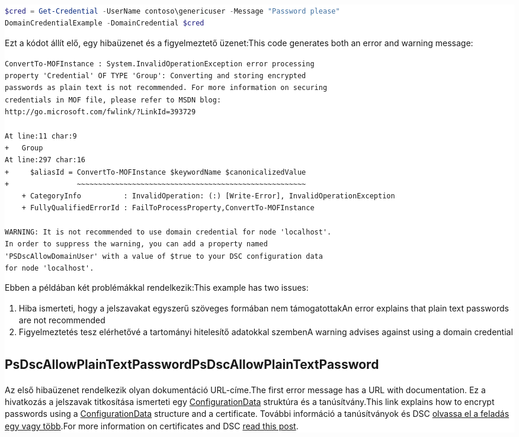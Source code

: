 ```powershell
$cred = Get-Credential -UserName contoso\genericuser -Message "Password please"
DomainCredentialExample -DomainCredential $cred
```

<span data-ttu-id="c4ae6-140">Ezt a kódot állít elő, egy hibaüzenet és a figyelmeztető üzenet:</span><span class="sxs-lookup"><span data-stu-id="c4ae6-140">This code generates both an error and warning message:</span></span>

```
ConvertTo-MOFInstance : System.InvalidOperationException error processing
property 'Credential' OF TYPE 'Group': Converting and storing encrypted
passwords as plain text is not recommended. For more information on securing
credentials in MOF file, please refer to MSDN blog:
http://go.microsoft.com/fwlink/?LinkId=393729

At line:11 char:9
+   Group
At line:297 char:16
+     $aliasId = ConvertTo-MOFInstance $keywordName $canonicalizedValue
+                ~~~~~~~~~~~~~~~~~~~~~~~~~~~~~~~~~~~~~~~~~~~~~~~~~~~~~~
    + CategoryInfo          : InvalidOperation: (:) [Write-Error], InvalidOperationException
    + FullyQualifiedErrorId : FailToProcessProperty,ConvertTo-MOFInstance

WARNING: It is not recommended to use domain credential for node 'localhost'.
In order to suppress the warning, you can add a property named
'PSDscAllowDomainUser' with a value of $true to your DSC configuration data
for node 'localhost'.
```

<span data-ttu-id="c4ae6-141">Ebben a példában két problémákkal rendelkezik:</span><span class="sxs-lookup"><span data-stu-id="c4ae6-141">This example has two issues:</span></span>
1.  <span data-ttu-id="c4ae6-142">Hiba ismerteti, hogy a jelszavakat egyszerű szöveges formában nem támogatottak</span><span class="sxs-lookup"><span data-stu-id="c4ae6-142">An error explains that plain text passwords are not recommended</span></span>
2.  <span data-ttu-id="c4ae6-143">Figyelmeztetés tesz elérhetővé a tartományi hitelesítő adatokkal szemben</span><span class="sxs-lookup"><span data-stu-id="c4ae6-143">A warning advises against using a domain credential</span></span>

## <a name="psdscallowplaintextpassword"></a><span data-ttu-id="c4ae6-144">PsDscAllowPlainTextPassword</span><span class="sxs-lookup"><span data-stu-id="c4ae6-144">PsDscAllowPlainTextPassword</span></span>

<span data-ttu-id="c4ae6-145">Az első hibaüzenet rendelkezik olyan dokumentáció URL-címe.</span><span class="sxs-lookup"><span data-stu-id="c4ae6-145">The first error message has a URL with documentation.</span></span>
<span data-ttu-id="c4ae6-146">Ez a hivatkozás a jelszavak titkosítása ismerteti egy [ConfigurationData](https://msdn.microsoft.com/en-us/powershell/dsc/configdata) struktúra és a tanúsítvány.</span><span class="sxs-lookup"><span data-stu-id="c4ae6-146">This link explains how to encrypt passwords using a [ConfigurationData](https://msdn.microsoft.com/en-us/powershell/dsc/configdata) structure and a certificate.</span></span>
<span data-ttu-id="c4ae6-147">További információ a tanúsítványok és DSC [olvassa el a feladás egy vagy több](http://aka.ms/certs4dsc).</span><span class="sxs-lookup"><span data-stu-id="c4ae6-147">For more information on certificates and DSC [read this post](http://aka.ms/certs4dsc).</span></span>
